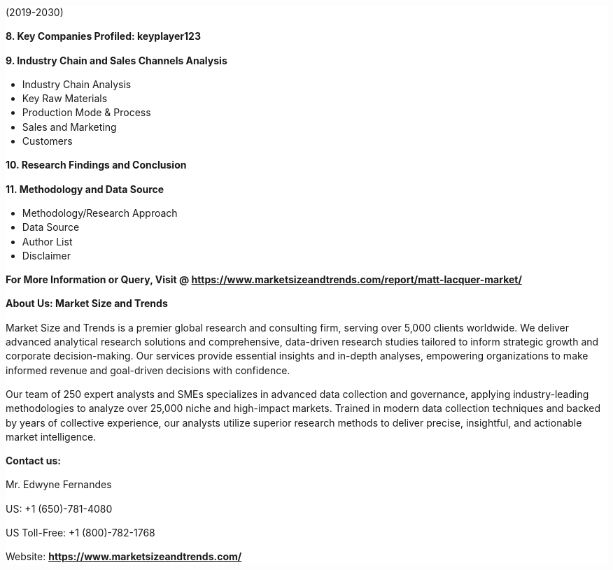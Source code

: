 (2019-2030)</li></ul><p><strong>8. Key Companies Profiled: keyplayer123</strong></p><p><strong>9. Industry Chain and Sales Channels Analysis</strong></p><ul><li>Industry Chain Analysis</li><li>Key Raw Materials</li><li>Production Mode &amp; Process</li><li>Sales and Marketing</li><li>Customers</li></ul><p><strong>10. Research Findings and Conclusion</strong></p><p><strong>11. Methodology and Data Source</strong></p><ul><li>Methodology/Research Approach</li><li>Data Source</li><li>Author List</li><li>Disclaimer</li></ul></p><p><strong>For More Information or Query, Visit @ <a href="https://www.marketsizeandtrends.com/report/matt-lacquer-market/">https://www.marketsizeandtrends.com/report/matt-lacquer-market/</a></strong></p><p><strong>About Us: Market Size and Trends</strong></p><p>Market Size and Trends is a premier global research and consulting firm, serving over 5,000 clients worldwide. We deliver advanced analytical research solutions and comprehensive, data-driven research studies tailored to inform strategic growth and corporate decision-making. Our services provide essential insights and in-depth analyses, empowering organizations to make informed revenue and goal-driven decisions with confidence.</p><p>Our team of 250 expert analysts and SMEs specializes in advanced data collection and governance, applying industry-leading methodologies to analyze over 25,000 niche and high-impact markets. Trained in modern data collection techniques and backed by years of collective experience, our analysts utilize superior research methods to deliver precise, insightful, and actionable market intelligence.</p><p><strong>Contact us:</strong></p><p>Mr. Edwyne Fernandes</p><p>US: +1 (650)-781-4080</p><p>US Toll-Free: +1 (800)-782-1768</p><p>Website: <strong><a href="https://www.marketsizeandtrends.com/">https://www.marketsizeandtrends.com/</a></strong></p>
